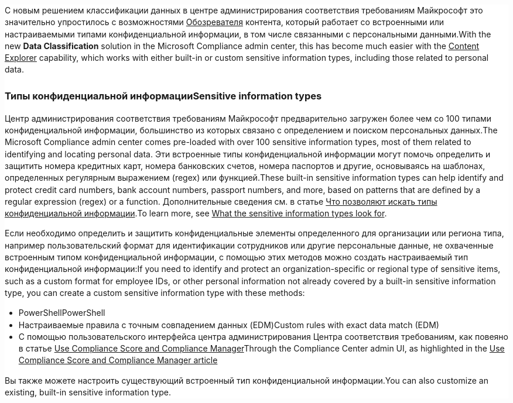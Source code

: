 <span data-ttu-id="c9bbe-310">С новым  решением классификации данных в центре администрирования соответствия требованиям Майкрософт это значительно упростилось с возможностями [Обозревателя](../compliance/data-classification-content-explorer.md) контента, который работает со встроенными или настраиваемыми типами конфиденциальной информации, в том числе связанными с персональными данными.</span><span class="sxs-lookup"><span data-stu-id="c9bbe-310">With the new **Data Classification** solution in the Microsoft Compliance admin center, this has become much easier with the [Content Explorer](../compliance/data-classification-content-explorer.md) capability, which works with either built-in or custom sensitive information types, including those related to personal data.</span></span>
 
### <a name="sensitive-information-types"></a><span data-ttu-id="c9bbe-311">Типы конфиденциальной информации</span><span class="sxs-lookup"><span data-stu-id="c9bbe-311">Sensitive information types</span></span>

<span data-ttu-id="c9bbe-312">Центр администрирования соответствия требованиям Майкрософт предварительно загружен более чем со 100 типами конфиденциальной информации, большинство из которых связано с определением и поиском персональных данных.</span><span class="sxs-lookup"><span data-stu-id="c9bbe-312">The Microsoft Compliance admin center comes pre-loaded with over 100 sensitive information types, most of them related to identifying and locating personal data.</span></span> <span data-ttu-id="c9bbe-313">Эти встроенные типы конфиденциальной информации могут помочь определить и защитить номера кредитных карт, номера банковских счетов, номера паспортов и другие, основываясь на шаблонах, определенных регулярным выражением (regex) или функцией.</span><span class="sxs-lookup"><span data-stu-id="c9bbe-313">These built-in sensitive information types can help identify and protect credit card numbers, bank account numbers, passport numbers, and more, based on patterns that are defined by a regular expression (regex) or a function.</span></span> <span data-ttu-id="c9bbe-314">Дополнительные сведения см. в статье [Что позволяют искать типы конфиденциальной информации](../compliance/sensitive-information-type-entity-definitions.md).</span><span class="sxs-lookup"><span data-stu-id="c9bbe-314">To learn more, see [What the sensitive information types look for](../compliance/sensitive-information-type-entity-definitions.md).</span></span>

<span data-ttu-id="c9bbe-315">Если необходимо определить и защитить конфиденциальные элементы определенного для организации или региона типа, например пользовательский формат для идентификации сотрудников или другие персональные данные, не охваченные встроенным типом конфиденциальной информации, с помощью этих методов можно создать настраиваемый тип конфиденциальной информации:</span><span class="sxs-lookup"><span data-stu-id="c9bbe-315">If you need to identify and protect an organization-specific or regional type of sensitive items, such as a custom format for employee IDs, or other personal information not already covered by a built-in sensitive information type, you can create a custom sensitive information type with these methods:</span></span> 

- <span data-ttu-id="c9bbe-316">PowerShell</span><span class="sxs-lookup"><span data-stu-id="c9bbe-316">PowerShell</span></span>
- <span data-ttu-id="c9bbe-317">Настраиваемые правила с точным совпадением данных (EDM)</span><span class="sxs-lookup"><span data-stu-id="c9bbe-317">Custom rules with exact data match (EDM)</span></span>
- <span data-ttu-id="c9bbe-318">С помощью пользовательского интерфейса центра администрирования Центра соответствия требованиям, как повеяно в статье [Use Compliance Score and Compliance Manager](information-protection-deploy-compliance.md)</span><span class="sxs-lookup"><span data-stu-id="c9bbe-318">Through the Compliance Center admin UI, as highlighted in the [Use Compliance Score and Compliance Manager article](information-protection-deploy-compliance.md)</span></span>

<span data-ttu-id="c9bbe-319">Вы также можете настроить существующий встроенный тип конфиденциальной информации.</span><span class="sxs-lookup"><span data-stu-id="c9bbe-319">You can also customize an existing, built-in sensitive information type.</span></span>

